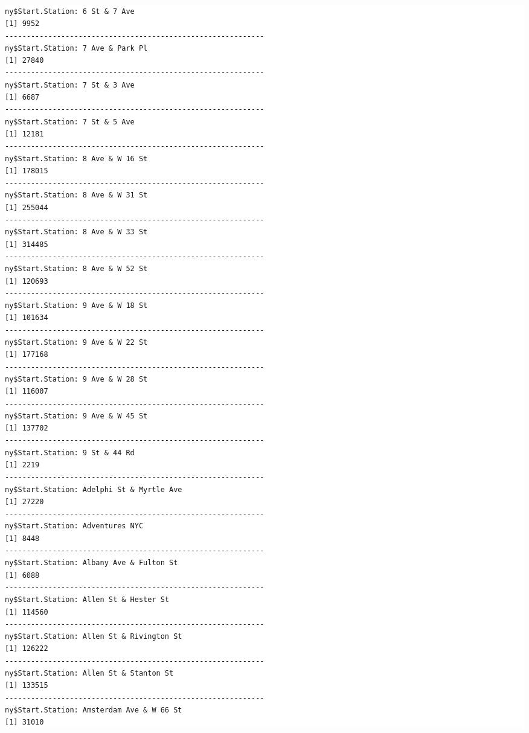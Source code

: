     ny$Start.Station: 6 St & 7 Ave
    [1] 9952
    ------------------------------------------------------------ 
    ny$Start.Station: 7 Ave & Park Pl
    [1] 27840
    ------------------------------------------------------------ 
    ny$Start.Station: 7 St & 3 Ave
    [1] 6687
    ------------------------------------------------------------ 
    ny$Start.Station: 7 St & 5 Ave
    [1] 12181
    ------------------------------------------------------------ 
    ny$Start.Station: 8 Ave & W 16 St
    [1] 178015
    ------------------------------------------------------------ 
    ny$Start.Station: 8 Ave & W 31 St
    [1] 255044
    ------------------------------------------------------------ 
    ny$Start.Station: 8 Ave & W 33 St
    [1] 314485
    ------------------------------------------------------------ 
    ny$Start.Station: 8 Ave & W 52 St
    [1] 120693
    ------------------------------------------------------------ 
    ny$Start.Station: 9 Ave & W 18 St
    [1] 101634
    ------------------------------------------------------------ 
    ny$Start.Station: 9 Ave & W 22 St
    [1] 177168
    ------------------------------------------------------------ 
    ny$Start.Station: 9 Ave & W 28 St
    [1] 116007
    ------------------------------------------------------------ 
    ny$Start.Station: 9 Ave & W 45 St
    [1] 137702
    ------------------------------------------------------------ 
    ny$Start.Station: 9 St & 44 Rd
    [1] 2219
    ------------------------------------------------------------ 
    ny$Start.Station: Adelphi St & Myrtle Ave
    [1] 27220
    ------------------------------------------------------------ 
    ny$Start.Station: Adventures NYC
    [1] 8448
    ------------------------------------------------------------ 
    ny$Start.Station: Albany Ave & Fulton St
    [1] 6088
    ------------------------------------------------------------ 
    ny$Start.Station: Allen St & Hester St
    [1] 114560
    ------------------------------------------------------------ 
    ny$Start.Station: Allen St & Rivington St
    [1] 126222
    ------------------------------------------------------------ 
    ny$Start.Station: Allen St & Stanton St
    [1] 133515
    ------------------------------------------------------------ 
    ny$Start.Station: Amsterdam Ave & W 66 St
    [1] 31010